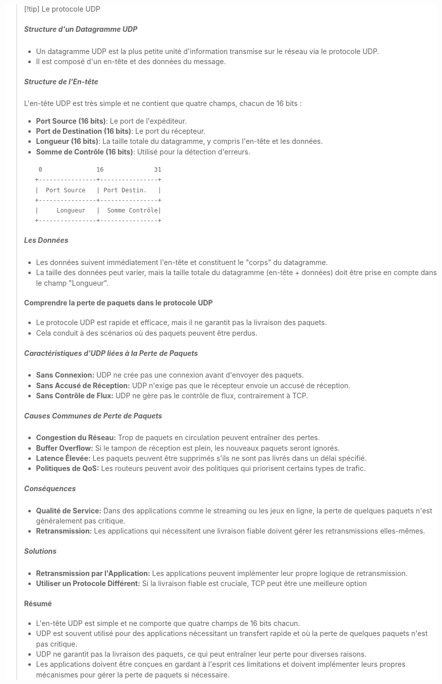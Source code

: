  > [!tip] Le protocole UDP
 > ##### Structure d'un Datagramme UDP
 > - Un datagramme UDP est la plus petite unité d'information transmise sur le réseau via le protocole UDP.
 > - Il est composé d'un en-tête et des données du message.
 > ##### Structure de l'En-tête
 > L'en-tête UDP est très simple et ne contient que quatre champs, chacun de 16 bits :
 > - **Port Source (16 bits)**: Le port de l'expéditeur.
 > - **Port de Destination (16 bits)**: Le port du récepteur.
 > - **Longueur (16 bits)**: La taille totale du datagramme, y compris l'en-tête et les données.
 > - **Somme de Contrôle (16 bits)**: Utilisé pour la détection d'erreurs.
>```
>	  0               16              31
>	 +----------------+----------------+
>	 |  Port Source   | Port Destin.   |
>	 +----------------+----------------+
>	 |     Longueur   |  Somme Contrôle|
>	 +----------------+----------------+
>```
>##### Les Données
>- Les données suivent immédiatement l'en-tête et constituent le "corps" du datagramme.
>- La taille des données peut varier, mais la taille totale du datagramme (en-tête + données) doit être prise en compte dans le champ "Longueur".
>#### Comprendre la perte de paquets dans le protocole UDP
>- Le protocole UDP est rapide et efficace, mais il ne garantit pas la livraison des paquets.
>- Cela conduit à des scénarios où des paquets peuvent être perdus.
> ##### Caractéristiques d'UDP liées à la Perte de Paquets
> - **Sans Connexion:** UDP ne crée pas une connexion avant d'envoyer des paquets.
> - **Sans Accusé de Réception:** UDP n'exige pas que le récepteur envoie un accusé de réception.
> - **Sans Contrôle de Flux:** UDP ne gère pas le contrôle de flux, contrairement à TCP.
> ##### Causes Communes de Perte de Paquets
> - **Congestion du Réseau:** Trop de paquets en circulation peuvent entraîner des pertes.
> - **Buffer Overflow:** Si le tampon de réception est plein, les nouveaux paquets seront ignorés.
> - **Latence Élevée:** Les paquets peuvent être supprimés s'ils ne sont pas livrés dans un délai spécifié.
> - **Politiques de QoS:** Les routeurs peuvent avoir des politiques qui priorisent certains types de trafic.
> ##### Conséquences
> - **Qualité de Service:** Dans des applications comme le streaming ou les jeux en ligne, la perte de quelques paquets n'est généralement pas critique.
> - **Retransmission:** Les applications qui nécessitent une livraison fiable doivent gérer les retransmissions elles-mêmes.
> ##### Solutions
> - **Retransmission par l'Application:** Les applications peuvent implémenter leur propre logique de retransmission.
> - **Utiliser un Protocole Différent:** Si la livraison fiable est cruciale, TCP peut être une meilleure option
>#### Résumé
> - L'en-tête UDP est simple et ne comporte que quatre champs de 16 bits chacun.
> - UDP est souvent utilisé pour des applications nécessitant un transfert rapide et où la perte de quelques paquets n'est pas critique.
> - UDP ne garantit pas la livraison des paquets, ce qui peut entraîner leur perte pour diverses raisons.
> - Les applications doivent être conçues en gardant à l'esprit ces limitations et doivent implémenter leurs propres mécanismes pour gérer la perte de paquets si nécessaire.
